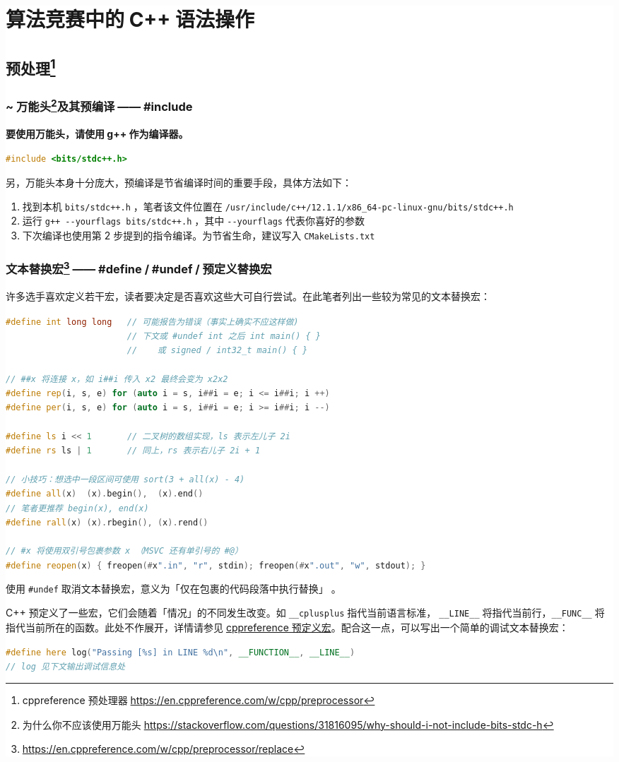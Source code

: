 # 算法竞赛中的 C++ 语法操作

## 预处理[^1]

[^1]: cppreference 预处理器 <https://en.cppreference.com/w/cpp/preprocessor>

### ~ 万能头[^2]及其预编译 —— #include

[^2]: 为什么你不应该使用万能头 <https://stackoverflow.com/questions/31816095/why-should-i-not-include-bits-stdc-h>

<b>要使用万能头，请使用 g++ 作为编译器。</b>

```cpp
#include <bits/stdc++.h>
```

另，万能头本身十分庞大，预编译是节省编译时间的重要手段，具体方法如下：

1. 找到本机 `bits/stdc++.h` ，笔者该文件位置在 `/usr/include/c++/12.1.1/x86_64-pc-linux-gnu/bits/stdc++.h`
2. 运行 `g++ --yourflags bits/stdc++.h` ，其中 `--yourflags` 代表你喜好的参数
3. 下次编译也使用第 2 步提到的指令编译。为节省生命，建议写入 `CMakeLists.txt`

### 文本替换宏[^3]   —— #define / #undef / 预定义替换宏

[^3]: <https://en.cppreference.com/w/cpp/preprocessor/replace>

许多选手喜欢定义若干宏，读者要决定是否喜欢这些大可自行尝试。在此笔者列出一些较为常见的文本替换宏：

```cpp
#define int long long   // 可能报告为错误（事实上确实不应这样做)
                        // 下文或 #undef int 之后 int main() { }
                        //    或 signed / int32_t main() { }  

// ##x 将连接 x，如 i##i 传入 x2 最终会变为 x2x2
#define rep(i, s, e) for (auto i = s, i##i = e; i <= i##i; i ++)
#define per(i, s, e) for (auto i = s, i##i = e; i >= i##i; i --)

#define ls i << 1       // 二叉树的数组实现，ls 表示左儿子 2i
#define rs ls | 1       // 同上，rs 表示右儿子 2i + 1

// 小技巧：想选中一段区间可使用 sort(3 + all(x) - 4)
#define all(x)  (x).begin(),  (x).end()   
// 笔者更推荐 begin(x), end(x)
#define rall(x) (x).rbegin(), (x).rend()

// #x 将使用双引号包裹参数 x （MSVC 还有单引号的 #@）
#define reopen(x) { freopen(#x".in", "r", stdin); freopen(#x".out", "w", stdout); }
```

使用 `#undef` 取消文本替换宏，意义为「仅在包裹的代码段落中执行替换」 。

C++ 预定义了一些宏，它们会随着「情况」的不同发生改变。如 `__cplusplus` 指代当前语言标准，  `__LINE__` 将指代当前行，`__FUNC__` 将指代当前所在的函数。此处不作展开，详情请参见 [cppreference 预定义宏](https://en.cppreference.com/w/cpp/preprocessor/replace#Predefined_macros)。配合这一点，可以写出一个简单的调试文本替换宏：

```cpp
#define here log("Passing [%s] in LINE %d\n", __FUNCTION__, __LINE__)
// log 见下文输出调试信息处
```


[^4]: <https://en.cppreference.com/w/cpp/preprocessor/conditional>
[^5]: <https://en.cppreference.com/w/cpp/utility/unreachable>
[^6]: 这个宏参考了 f0re1gners 的模板库 <https://f0re1gners.github.io/template/template.pdf>
[^7]: <https://en.cppreference.com/w/cpp/language/namespace>
[^8]: <https://stackoverflow.com/questions/1452721/why-is-using-namespace-std-considered-bad-practice>
[^9]: <https://en.cppreference.com/w/cpp/language/operators>
[^10]: 小矩阵请直接使用 `array<array<int, N>, N>`
[^11]: <https://en.cppreference.com/w/cpp/language/lambda>
[^12]: <https://en.cppreference.com/w/cpp/named_req/Callable>
[^13]: <https://en.cppreference.com/w/cpp/utility/functional>
[^14]: <https://en.cppreference.com/w/cpp/language/fold>
[^15]: <https://en.cppreference.com/w/cpp/io/cerr>
[^16]: <https://en.cppreference.com/w/cpp/io/clog>
[^32]: "这段代码具体什么意思？" https://riptutorial.com/cplusplus/example/8508/recursive-lambdas
[^17]: 这方法取自 <https://codeforces.com/blog/entry/76149?#comment-606512>
[^18]: <http://fars.ee/EsZ2>
[^19]: <https://en.cppreference.com/w/cpp/language/range-for>
[^20]: <https://en.cppreference.com/w/cpp/language/if>
[^21]: <https://en.cppreference.com/w/cpp/keyword/auto>
[^22]: <https://en.cppreference.com/w/cpp/language/list_initialization>
[^23]: <https://en.cppreference.com/w/cpp/language/class_template_argument_deduction>
[^24]: <https://en.cppreference.com/w/cpp/language/structured_binding>
[^25]: `1.` 是 `double` 类型而 `1.F` 是 `float` 类型
[^26]: <https://en.cppreference.com/w/cpp/string/basic_string/getline>
[^27]: <https://en.cppreference.com/w/c/io/fscanf>
[^28]: <https://en.cppreference.com/w/cpp/language/string_literal>
[^29]: 为什么没有 pbds? 我实在是太懒了 ...
[^30]: <https://en.cppreference.com/w/cpp/container/vector/shrink_to_fit>